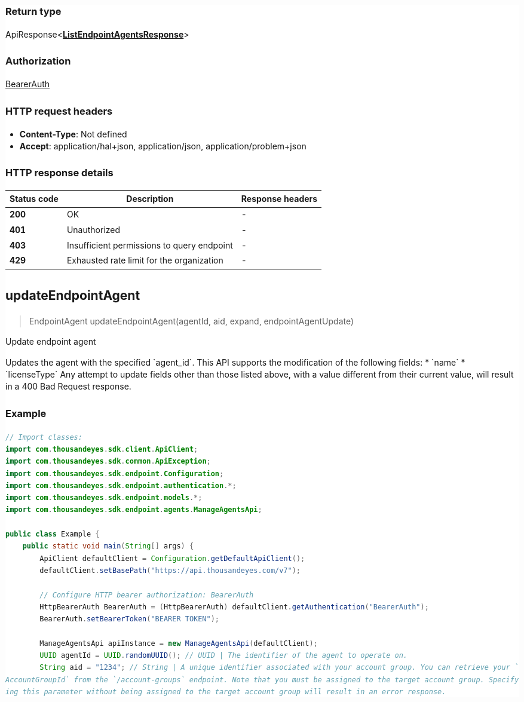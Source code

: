 ### Return type

ApiResponse<[**ListEndpointAgentsResponse**](ListEndpointAgentsResponse.md)>


### Authorization

[BearerAuth](../README.md#BearerAuth)

### HTTP request headers

- **Content-Type**: Not defined
- **Accept**: application/hal+json, application/json, application/problem+json

### HTTP response details
| Status code | Description | Response headers |
|-------------|-------------|------------------|
| **200** | OK |  -  |
| **401** | Unauthorized |  -  |
| **403** | Insufficient permissions to query endpoint |  -  |
| **429** | Exhausted rate limit for the organization |  -  |


## updateEndpointAgent

> EndpointAgent updateEndpointAgent(agentId, aid, expand, endpointAgentUpdate)

Update endpoint agent

Updates the agent with the specified &#x60;agent_id&#x60;. This API supports the modification of the following fields:  * &#x60;name&#x60;  * &#x60;licenseType&#x60;  Any attempt to update fields other than those listed above, with a value different from their current value, will result in a 400 Bad Request response. 

### Example

```java
// Import classes:
import com.thousandeyes.sdk.client.ApiClient;
import com.thousandeyes.sdk.common.ApiException;
import com.thousandeyes.sdk.endpoint.Configuration;
import com.thousandeyes.sdk.endpoint.authentication.*;
import com.thousandeyes.sdk.endpoint.models.*;
import com.thousandeyes.sdk.endpoint.agents.ManageAgentsApi;

public class Example {
    public static void main(String[] args) {
        ApiClient defaultClient = Configuration.getDefaultApiClient();
        defaultClient.setBasePath("https://api.thousandeyes.com/v7");
        
        // Configure HTTP bearer authorization: BearerAuth
        HttpBearerAuth BearerAuth = (HttpBearerAuth) defaultClient.getAuthentication("BearerAuth");
        BearerAuth.setBearerToken("BEARER TOKEN");

        ManageAgentsApi apiInstance = new ManageAgentsApi(defaultClient);
        UUID agentId = UUID.randomUUID(); // UUID | The identifier of the agent to operate on.
        String aid = "1234"; // String | A unique identifier associated with your account group. You can retrieve your `AccountGroupId` from the `/account-groups` endpoint. Note that you must be assigned to the target account group. Specifying this parameter without being assigned to the target account group will result in an error response.
```
